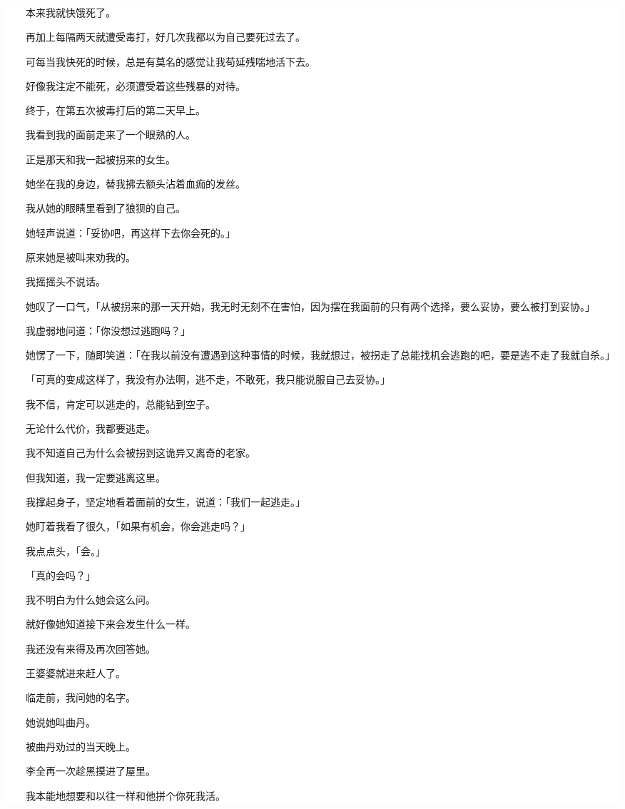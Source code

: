 &emsp;&emsp;本来我就快饿死了。  
  
&emsp;&emsp;再加上每隔两天就遭受毒打，好几次我都以为自己要死过去了。  
  
&emsp;&emsp;可每当我快死的时候，总是有莫名的感觉让我苟延残喘地活下去。  
  
&emsp;&emsp;好像我注定不能死，必须遭受着这些残暴的对待。  
  
&emsp;&emsp;终于，在第五次被毒打后的第二天早上。  
  
&emsp;&emsp;我看到我的面前走来了一个眼熟的人。  
  
&emsp;&emsp;正是那天和我一起被拐来的女生。  
  
&emsp;&emsp;她坐在我的身边，替我拂去额头沾着血痂的发丝。  
  
&emsp;&emsp;我从她的眼睛里看到了狼狈的自己。  
  
&emsp;&emsp;她轻声说道：「妥协吧，再这样下去你会死的。」  
  
&emsp;&emsp;原来她是被叫来劝我的。  
  
&emsp;&emsp;我摇摇头不说话。  
  
&emsp;&emsp;她叹了一口气，「从被拐来的那一天开始，我无时无刻不在害怕，因为摆在我面前的只有两个选择，要么妥协，要么被打到妥协。」  
  
&emsp;&emsp;我虚弱地问道：「你没想过逃跑吗？」  
  
&emsp;&emsp;她愣了一下，随即笑道：「在我以前没有遭遇到这种事情的时候，我就想过，被拐走了总能找机会逃跑的吧，要是逃不走了我就自杀。」  
  
&emsp;&emsp;「可真的变成这样了，我没有办法啊，逃不走，不敢死，我只能说服自己去妥协。」  
  
&emsp;&emsp;我不信，肯定可以逃走的，总能钻到空子。  
  
&emsp;&emsp;无论什么代价，我都要逃走。  
  
&emsp;&emsp;我不知道自己为什么会被拐到这诡异又离奇的老家。  
  
&emsp;&emsp;但我知道，我一定要逃离这里。  
  
&emsp;&emsp;我撑起身子，坚定地看着面前的女生，说道：「我们一起逃走。」  
  
&emsp;&emsp;她盯着我看了很久，「如果有机会，你会逃走吗？」  
  
&emsp;&emsp;我点点头，「会。」  
  
&emsp;&emsp;「真的会吗？」  
  
&emsp;&emsp;我不明白为什么她会这么问。  
  
&emsp;&emsp;就好像她知道接下来会发生什么一样。  
  
&emsp;&emsp;我还没有来得及再次回答她。  
  
&emsp;&emsp;王婆婆就进来赶人了。  
  
&emsp;&emsp;临走前，我问她的名字。  
  
&emsp;&emsp;她说她叫曲丹。  
  
&emsp;&emsp;被曲丹劝过的当天晚上。  
  
&emsp;&emsp;李全再一次趁黑摸进了屋里。  
  
&emsp;&emsp;我本能地想要和以往一样和他拼个你死我活。  
  
